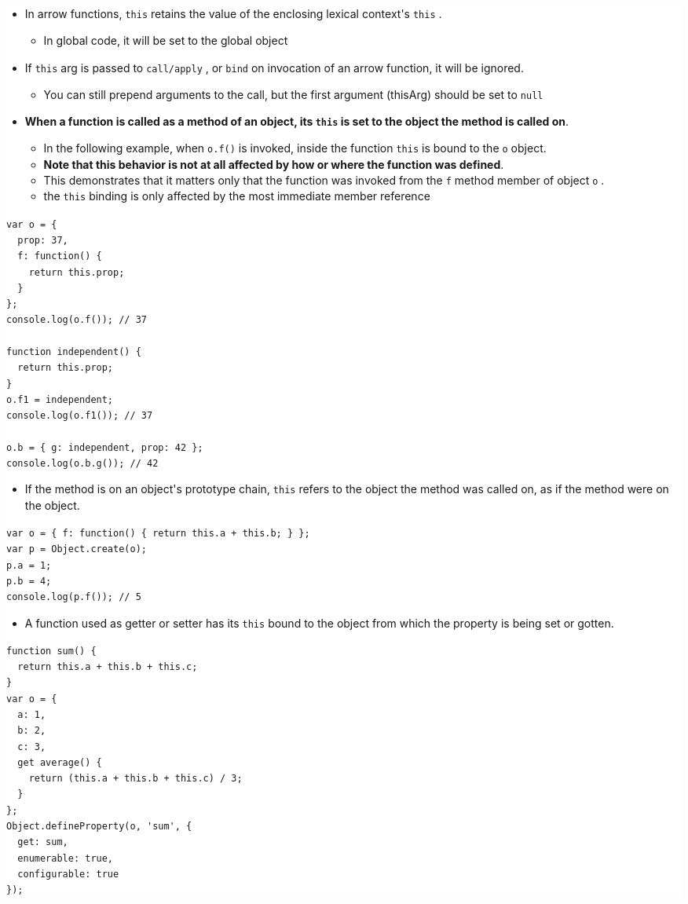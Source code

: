 
- In arrow functions,  `this` retains the value of the enclosing lexical context's `this` .
  -  In global code, it will be set to the global object
- If `this` arg is passed to `call/apply` , or `bind` on invocation of an arrow function, it will be ignored. 
  - You can still prepend arguments to the call, but the first argument (thisArg) should be set to `null`

- **When a function is called as a method of an object, its `this` is set to the object the method is called on**.
  - In the following example, when `o.f()` is invoked, inside the function `this` is bound to the `o` object.
  - **Note that this behavior is not at all affected by how or where the function was defined**.
  - This demonstrates that it matters only that the function was invoked from the `f` method member of object `o` .
  - the `this` binding is only affected by the most immediate member reference

``` JS
var o = {
  prop: 37,
  f: function() {
    return this.prop;
  }
};
console.log(o.f()); // 37

function independent() {
  return this.prop;
}
o.f1 = independent;
console.log(o.f1()); // 37

o.b = { g: independent, prop: 42 };
console.log(o.b.g()); // 42
```

- If the method is on an object's prototype chain,  `this` refers to the object the method was called on, as if the method were on the object.

``` JS
var o = { f: function() { return this.a + this.b; } };
var p = Object.create(o);
p.a = 1;
p.b = 4;
console.log(p.f()); // 5
```

- A function used as getter or setter has its `this` bound to the object from which the property is being set or gotten.

``` JS
function sum() {
  return this.a + this.b + this.c;
}
var o = {
  a: 1,
  b: 2,
  c: 3,
  get average() {
    return (this.a + this.b + this.c) / 3;
  }
};
Object.defineProperty(o, 'sum', {
  get: sum,
  enumerable: true,
  configurable: true
});

```